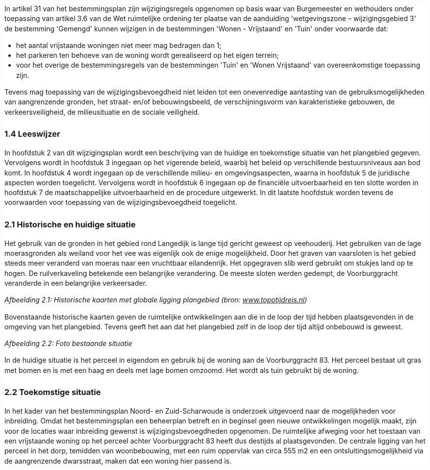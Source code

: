 In artikel 31 van het bestemmingsplan zijn wijzigingsregels opgenomen op basis waar van Burgemeester en wethouders onder toepassing van artikel 3.6 van de Wet ruimtelijke ordening ter plaatse van de aanduiding 'wetgevingszone – wijzigingsgebied 3' de bestemming 'Gemengd' kunnen wijzigen in de bestemmingen 'Wonen - Vrijstaand' en 'Tuin' onder voorwaarde dat:

- het aantal vrijstaande woningen niet meer mag bedragen dan 1;
- het parkeren ten behoeve van de woning wordt gerealiseerd op het eigen terrein;
- voor het overige de bestemmingsregels van de bestemmingen 'Tuin' en 'Wonen Vrijstaand' van overeenkomstige toepassing zijn.

Tevens mag toepassing van de wijzigingsbevoegdheid niet leiden tot een onevenredige aantasting van de gebruiksmogelijkheden van aangrenzende gronden, het straat- en/of bebouwingsbeeld, de verschijningsvorm van karakteristieke gebouwen, de verkeersveiligheid, de milieusituatie en de sociale veiligheid.

### 1.4 Leeswijzer

In hoofdstuk 2 van dit wijzigingsplan wordt een beschrijving van de huidige en toekomstige situatie van het plangebied gegeven. Vervolgens wordt in hoofdstuk 3 ingegaan op het vigerende beleid, waarbij het beleid op verschillende bestuursniveaus aan bod komt. In hoofdstuk 4 wordt ingegaan op de verschillende milieu- en omgevingsaspecten, waarna in hoofdstuk 5 de juridische aspecten worden toegelicht. Vervolgens wordt in hoofdstuk 6 ingegaan op de financiële uitvoerbaarheid en ten slotte worden in hoofdstuk 7 de maatschappelijke uitvoerbaarheid en de procedure uitgewerkt. In dit laatste hoofdstuk worden tevens de voorwaarden voor toepassing van de wijzigingsbevoegdheid toegelicht.

### 2.1 Historische en huidige situatie

Het gebruik van de gronden in het gebied rond Langedijk is lange tijd gericht geweest op veehouderij. Het gebruiken van de lage moerasgronden als weiland voor het vee was eigenlijk ook de enige mogelijkheid. Door het graven van vaarsloten is het gebied steeds meer veranderd van moeras naar een vruchtbaar eilandenrijk. Het opgegraven slib werd gebruikt om stukjes land op te hogen. De ruilverkaveling betekende een belangrijke verandering. De meeste sloten werden gedempt, de Voorburggracht veranderde in een belangrijke verkeersader.

*Afbeelding 2.1: Historische kaarten met globale ligging plangebied (bron: www.topotijdreis.nl)*

Bovenstaande historische kaarten geven de ruimtelijke ontwikkelingen aan die in de loop der tijd hebben plaatsgevonden in de omgeving van het plangebied. Tevens geeft het aan dat het plangebied zelf in de loop der tijd altijd onbebouwd is geweest.

*Afbeelding 2.2: Foto bestaande situatie*

In de huidige situatie is het perceel in eigendom en gebruik bij de woning aan de Voorburggracht 83. Het perceel bestaat uit gras met bomen en is met een haag en deels met lage bomen omzoomd. Het wordt als tuin gebruikt bij de woning.

### 2.2 Toekomstige situatie

In het kader van het bestemmingsplan Noord- en Zuid-Scharwoude is onderzoek uitgevoerd naar de mogelijkheden voor inbreiding. Omdat het bestemmingsplan een beheerplan betreft en in beginsel geen nieuwe ontwikkelingen mogelijk maakt, zijn voor de locaties waar inbreiding gewenst is wijzigingsbevoegdheden opgenomen. De ruimtelijke afweging voor het toestaan van een vrijstaande woning op het perceel achter Voorburggracht 83 heeft dus destijds al plaatsgevonden. De centrale ligging van het perceel in het dorp, temidden van woonbebouwing, met een ruim oppervlak van circa 555 m2 en een ontsluitingsmogelijkheid via de aangrenzende dwarsstraat, maken dat een woning hier passend is.
